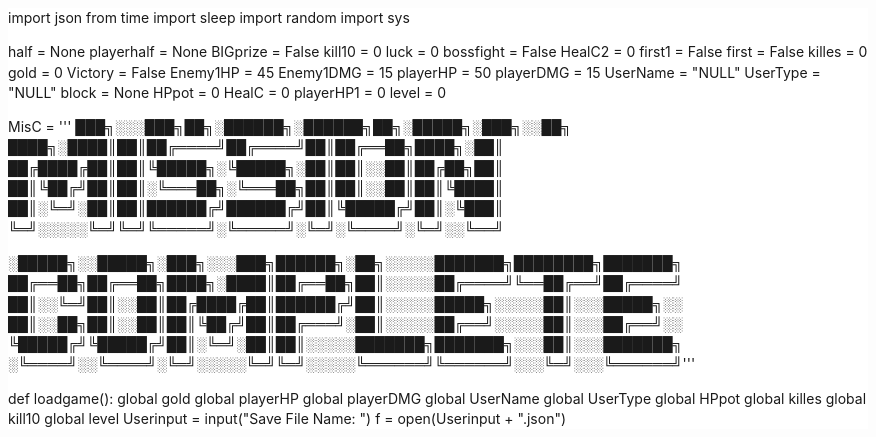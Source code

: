 import json
from time import sleep
import random
import sys


half = None
playerhalf = None
BIGprize = False
kill10 = 0
luck = 0
bossfight = False
HealC2 = 0
first1 = False
first = False
killes = 0
gold = 0
Victory = False
Enemy1HP = 45
Enemy1DMG = 15
playerHP = 50
playerDMG = 15
UserName = "NULL"
UserType = "NULL"
block = None
HPpot = 0
HealC = 0
playerHP1 = 0
level = 0

MisC = '''
███╗░░░███╗██╗░██████╗░██████╗██╗░█████╗░███╗░░██╗
████╗░████║██║██╔════╝██╔════╝██║██╔══██╗████╗░██║
██╔████╔██║██║╚█████╗░╚█████╗░██║██║░░██║██╔██╗██║
██║╚██╔╝██║██║░╚═══██╗░╚═══██╗██║██║░░██║██║╚████║
██║░╚═╝░██║██║██████╔╝██████╔╝██║╚█████╔╝██║░╚███║
╚═╝░░░░░╚═╝╚═╝╚═════╝░╚═════╝░╚═╝░╚════╝░╚═╝░░╚══╝

░█████╗░░█████╗░███╗░░░███╗██████╗░██╗░░░░░███████╗████████╗███████╗
██╔══██╗██╔══██╗████╗░████║██╔══██╗██║░░░░░██╔════╝╚══██╔══╝██╔════╝
██║░░╚═╝██║░░██║██╔████╔██║██████╔╝██║░░░░░█████╗░░░░░██║░░░█████╗░░
██║░░██╗██║░░██║██║╚██╔╝██║██╔═══╝░██║░░░░░██╔══╝░░░░░██║░░░██╔══╝░░
╚█████╔╝╚█████╔╝██║░╚═╝░██║██║░░░░░███████╗███████╗░░░██║░░░███████╗
░╚════╝░░╚════╝░╚═╝░░░░░╚═╝╚═╝░░░░░╚══════╝╚══════╝░░░╚═╝░░░╚══════╝'''


def loadgame():
    global gold
    global playerHP
    global playerDMG 
    global UserName
    global UserType 
    global HPpot 
    global killes
    global kill10
    global level
    Userinput = input("Save File Name: ")
    f = open(Userinput + ".json")
